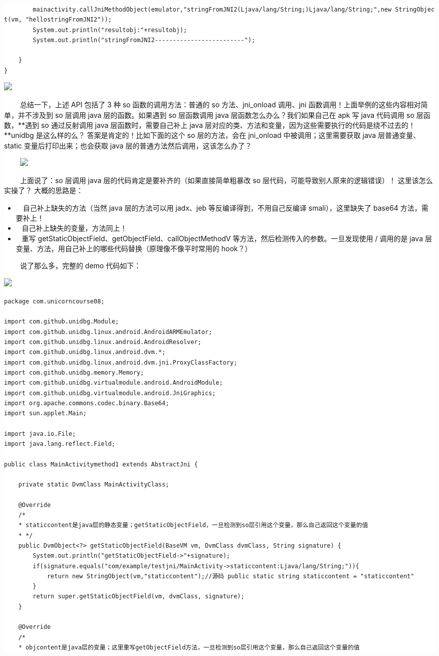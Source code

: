 ```
        mainactivity.callJniMethodObject(emulator,"stringFromJNI2(Ljava/lang/String;)Ljava/lang/String;",new StringObject(vm, "hellostringFromJNI2"));
        System.out.println("resultobj:"+resultobj);
        System.out.println("stringFromJNI2-------------------------");

    }
}
```

[![](http://common.cnblogs.com/images/copycode.gif)](javascript:void(0); "复制代码")

 　　总结一下，上述 API 包括了 3 种 so 函数的调用方法：普通的 so 方法、jni_onload 调用、jni 函数调用！上面举例的这些内容相对简单，并不涉及到 so 层调用 java 层的函数。如果遇到 so 层函数调用 java 层函数怎么办么？我们如果自己在 apk 写 java 代码调用 so 层函数，**遇到 so 通过反射调用 java 层函数时，需要自己补上 java 层对应的类、方法和变量，因为这些需要执行的代码是绕不过去的！**unidbg 是这么样的么？ 答案是肯定的！比如下面的这个 so 层的方法，会在 jni_onload 中被调用；这里需要获取 java 层普通变量、static 变量后打印出来；也会获取 java 层的普通方法然后调用，这该怎么办了？

 　　![](https://img2020.cnblogs.com/blog/2052730/202106/2052730-20210613211815383-1064330698.png)

 　　上面说了：so 层调用 java 层的代码肯定是要补齐的（如果直接简单粗暴改 so 层代码，可能导致别人原来的逻辑错误）！ 这里该怎么实操了？ 大概的思路是：

*   　自己补上缺失的方法（当然 java 层的方法可以用 jadx、jeb 等反编译得到，不用自己反编译 smali），这里缺失了 base64 方法，需要补上！
*      自己补上缺失的变量，方法同上！
*      重写 getStaticObjectField、getObjectField、callObjectMethodV 等方法，然后检测传入的参数。一旦发现使用 / 调用的是 java 层变量、方法，用自己补上的哪些代码替换（原理像不像平时常用的 hook？）

 　　说了那么多，完整的 demo 代码如下：

[![](http://common.cnblogs.com/images/copycode.gif)](javascript:void(0); "复制代码")

```
package com.unicorncourse08;

import com.github.unidbg.Module;
import com.github.unidbg.linux.android.AndroidARMEmulator;
import com.github.unidbg.linux.android.AndroidResolver;
import com.github.unidbg.linux.android.dvm.*;
import com.github.unidbg.linux.android.dvm.jni.ProxyClassFactory;
import com.github.unidbg.memory.Memory;
import com.github.unidbg.virtualmodule.android.AndroidModule;
import com.github.unidbg.virtualmodule.android.JniGraphics;
import org.apache.commons.codec.binary.Base64;
import sun.applet.Main;

import java.io.File;
import java.lang.reflect.Field;

public class MainActivitymethod1 extends AbstractJni {

    private static DvmClass MainActivityClass;

    @Override
    /*
    * staticcontent是java层的静态变量；getStaticObjectField，一旦检测到so层引用这个变量，那么自己返回这个变量的值
    * */
    public DvmObject<?> getStaticObjectField(BaseVM vm, DvmClass dvmClass, String signature) {
        System.out.println("getStaticObjectField->"+signature);
        if(signature.equals("com/example/testjni/MainActivity->staticcontent:Ljava/lang/String;")){
            return new StringObject(vm,"staticcontent");//源码 public static string staticcontent = "staticcontent"
        }
        return super.getStaticObjectField(vm, dvmClass, signature);
    }

    @Override
    /*
    * objcontent是java层的变量；这里重写getObjectField方法，一旦检测到so层引用这个变量，那么自己返回这个变量的值
```